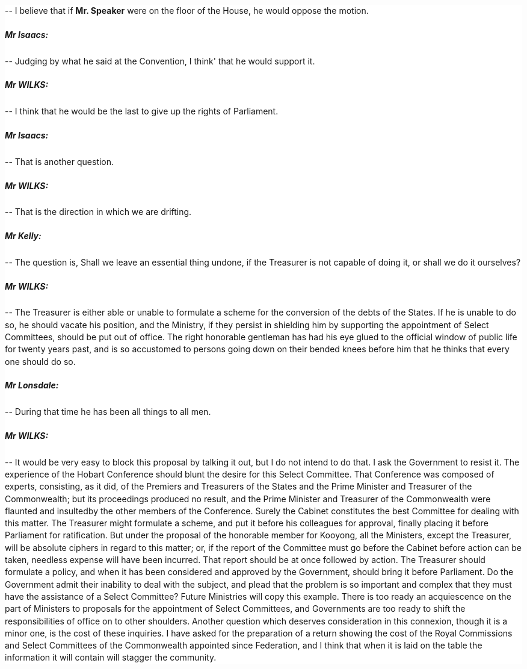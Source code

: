-- I believe that if  **Mr. Speaker**  were on the floor of the House, he would oppose the motion. 

##### Mr Isaacs:

-- Judging by what he said at the Convention, I think' that he would support it. 

##### Mr WILKS:

-- I think that he would be the last to give up the rights of Parliament. 

##### Mr Isaacs:

-- That is another question. 

##### Mr WILKS:

-- That is the direction in which we are drifting. 

##### Mr Kelly:

-- The question is, Shall we leave an essential thing undone, if the Treasurer is not capable of doing it, or shall we do it ourselves? 

##### Mr WILKS:

-- The Treasurer is either able or unable to formulate a scheme for the conversion of the debts of the States. If he is unable to do so, he should vacate his position, and the Ministry, if they persist in shielding him by supporting the appointment of Select Committees, should be put out of office. The right honorable gentleman has had his eye glued to the official window of public life for twenty years past, and is so accustomed to persons going down on their bended knees before him that he thinks that every one should do so. 

##### Mr Lonsdale:

-- During that time he has been all things to all men. 

##### Mr WILKS:

-- It would be very easy to block this proposal by talking it out, but I do not intend to do that. I ask the Government to resist it. The experience of the Hobart Conference should blunt the desire for this Select Committee. That Conference was composed of experts, consisting, as it did, of the Premiers and Treasurers of the States and the Prime Minister and Treasurer of the Commonwealth; but its proceedings produced no result, and the Prime Minister and Treasurer of the Commonwealth were flaunted and insultedby the other members of the Conference. Surely the Cabinet constitutes the best Committee for dealing with this matter. The Treasurer might formulate a scheme, and put it before his colleagues for approval, finally placing it before Parliament for ratification. But under the proposal of the honorable member for Kooyong, all the Ministers, except the Treasurer, will be absolute ciphers in regard to this matter; or, if the report of the Committee must go before the Cabinet before action can be taken, needless expense will have been incurred. That report should be at once followed by action. The Treasurer should formulate a policy, and when it has been considered and approved by the Government, should bring it before Parliament. Do the Government admit their inability to deal with the subject, and plead that the problem is so important and complex that they must have the assistance of a Select Committee? Future Ministries will copy this example. There is too ready an acquiescence on the part of Ministers to proposals for the appointment of Select Committees, and Governments are too ready to shift the responsibilities of office on to other shoulders. Another question which deserves consideration in this connexion, though it is a minor one, is the cost of these inquiries. I have asked for the preparation of a return showing the cost of the Royal Commissions and Select Committees of the Commonwealth appointed since Federation, and I think that when it is laid on the table the information it will contain will stagger the community. 
